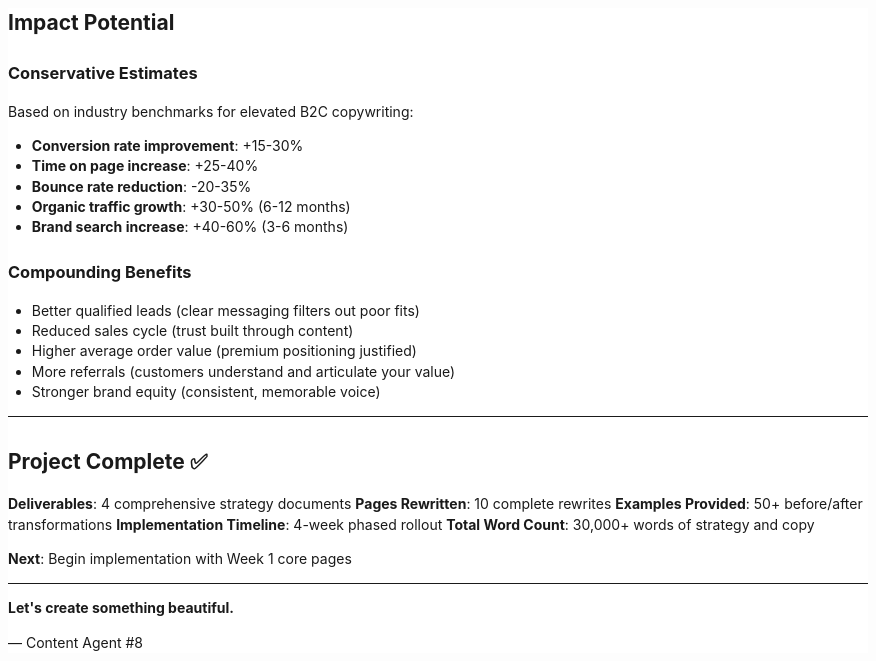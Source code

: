 ## Impact Potential

### Conservative Estimates
Based on industry benchmarks for elevated B2C copywriting:

- **Conversion rate improvement**: +15-30%
- **Time on page increase**: +25-40%
- **Bounce rate reduction**: -20-35%
- **Organic traffic growth**: +30-50% (6-12 months)
- **Brand search increase**: +40-60% (3-6 months)

### Compounding Benefits
- Better qualified leads (clear messaging filters out poor fits)
- Reduced sales cycle (trust built through content)
- Higher average order value (premium positioning justified)
- More referrals (customers understand and articulate your value)
- Stronger brand equity (consistent, memorable voice)

---

## Project Complete ✅

**Deliverables**: 4 comprehensive strategy documents
**Pages Rewritten**: 10 complete rewrites
**Examples Provided**: 50+ before/after transformations
**Implementation Timeline**: 4-week phased rollout
**Total Word Count**: 30,000+ words of strategy and copy

**Next**: Begin implementation with Week 1 core pages

---

**Let's create something beautiful.**

— Content Agent #8
